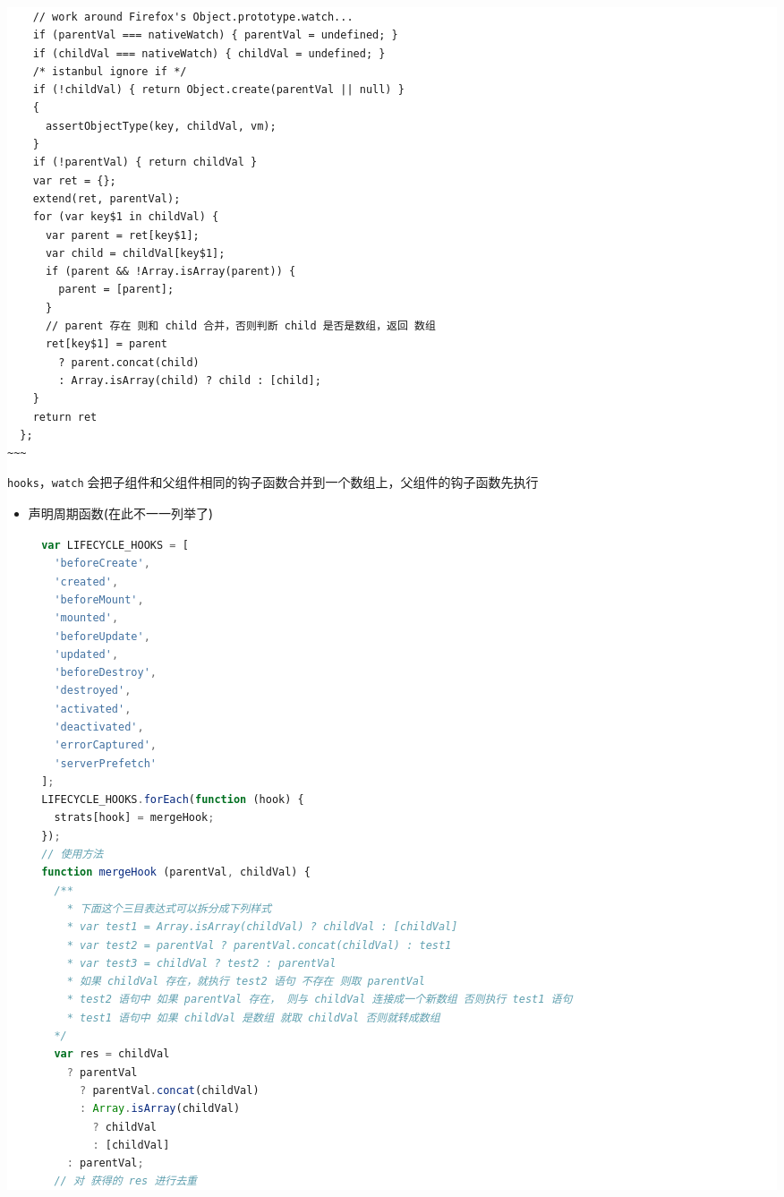         // work around Firefox's Object.prototype.watch...
        if (parentVal === nativeWatch) { parentVal = undefined; }
        if (childVal === nativeWatch) { childVal = undefined; }
        /* istanbul ignore if */
        if (!childVal) { return Object.create(parentVal || null) }
        {
          assertObjectType(key, childVal, vm);
        }
        if (!parentVal) { return childVal }
        var ret = {};
        extend(ret, parentVal);
        for (var key$1 in childVal) {
          var parent = ret[key$1];
          var child = childVal[key$1];
          if (parent && !Array.isArray(parent)) {
            parent = [parent];
          }
          // parent 存在 则和 child 合并，否则判断 child 是否是数组，返回 数组
          ret[key$1] = parent
            ? parent.concat(child)
            : Array.isArray(child) ? child : [child];
        }
        return ret
      };
    ~~~
  `hooks`，`watch` 会把子组件和父组件相同的钩子函数合并到一个数组上，父组件的钩子函数先执行
  * 声明周期函数(在此不一一列举了)
    ~~~js
      var LIFECYCLE_HOOKS = [
        'beforeCreate',
        'created',
        'beforeMount',
        'mounted',
        'beforeUpdate',
        'updated',
        'beforeDestroy',
        'destroyed',
        'activated',
        'deactivated',
        'errorCaptured',
        'serverPrefetch'
      ];
      LIFECYCLE_HOOKS.forEach(function (hook) {
        strats[hook] = mergeHook;
      });
      // 使用方法
      function mergeHook (parentVal, childVal) {
        /**
          * 下面这个三目表达式可以拆分成下列样式
          * var test1 = Array.isArray(childVal) ? childVal : [childVal]
          * var test2 = parentVal ? parentVal.concat(childVal) : test1
          * var test3 = childVal ? test2 : parentVal
          * 如果 childVal 存在，就执行 test2 语句 不存在 则取 parentVal
          * test2 语句中 如果 parentVal 存在， 则与 childVal 连接成一个新数组 否则执行 test1 语句
          * test1 语句中 如果 childVal 是数组 就取 childVal 否则就转成数组
        */
        var res = childVal
          ? parentVal
            ? parentVal.concat(childVal)
            : Array.isArray(childVal)
              ? childVal
              : [childVal]
          : parentVal;
        // 对 获得的 res 进行去重